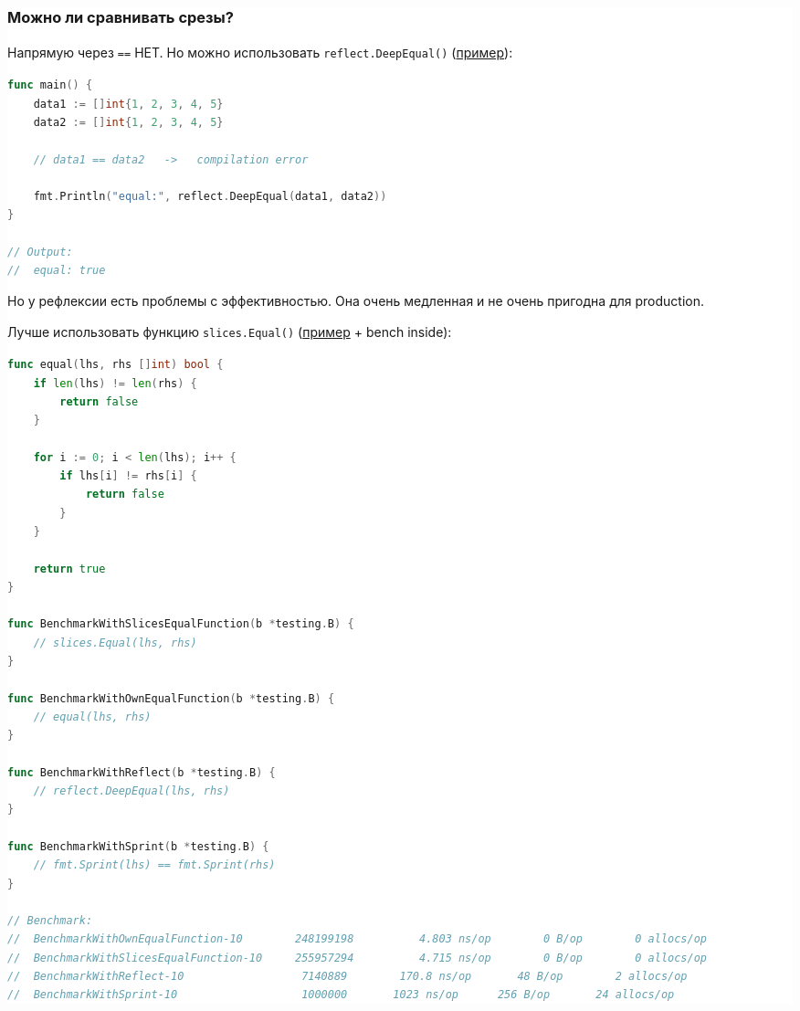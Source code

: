 
### Можно ли сравнивать срезы?

Напрямую через `==` НЕТ. Но можно использовать `reflect.DeepEqual()` ([пример](examples/slices_comparison/main.go)):

```go
func main() {
    data1 := []int{1, 2, 3, 4, 5}
    data2 := []int{1, 2, 3, 4, 5}

    // data1 == data2   ->   compilation error

    fmt.Println("equal:", reflect.DeepEqual(data1, data2))
}

// Output:
//  equal: true
```

Но у рефлексии есть проблемы с эффективностью. Она очень медленная и не очень пригодна для production.

Лучше использовать функцию `slices.Equal()` ([пример](examples/slices_comparison_effective/comparison_test.go) + bench inside):

```go
func equal(lhs, rhs []int) bool {
    if len(lhs) != len(rhs) {
        return false
    }

    for i := 0; i < len(lhs); i++ {
        if lhs[i] != rhs[i] {
            return false
        }
    }

    return true
}

func BenchmarkWithSlicesEqualFunction(b *testing.B) {
    // slices.Equal(lhs, rhs)
}

func BenchmarkWithOwnEqualFunction(b *testing.B) {
    // equal(lhs, rhs)
}

func BenchmarkWithReflect(b *testing.B) {
    // reflect.DeepEqual(lhs, rhs)
}

func BenchmarkWithSprint(b *testing.B) {
    // fmt.Sprint(lhs) == fmt.Sprint(rhs)
}

// Benchmark:
//  BenchmarkWithOwnEqualFunction-10        248199198          4.803 ns/op        0 B/op        0 allocs/op
//  BenchmarkWithSlicesEqualFunction-10     255957294          4.715 ns/op        0 B/op        0 allocs/op
//  BenchmarkWithReflect-10                  7140889        170.8 ns/op       48 B/op        2 allocs/op
//  BenchmarkWithSprint-10                   1000000       1023 ns/op      256 B/op       24 allocs/op
```